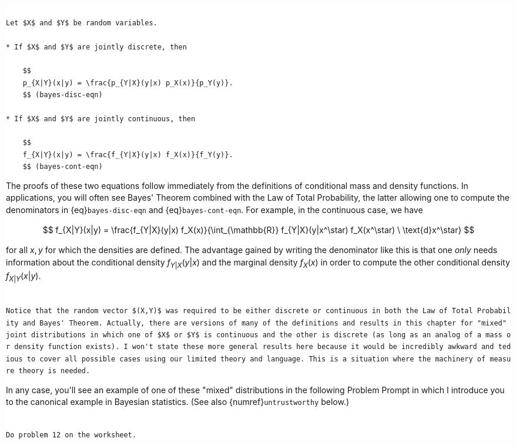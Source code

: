 ```{prf:theorem} Bayes' Theorem (for random variables)

Let $X$ and $Y$ be random variables.

* If $X$ and $Y$ are jointly discrete, then

    $$
    p_{X|Y}(x|y) = \frac{p_{Y|X}(y|x) p_X(x)}{p_Y(y)}.
    $$ (bayes-disc-eqn)

* If $X$ and $Y$ are jointly continuous, then

    $$
    f_{X|Y}(x|y) = \frac{f_{Y|X}(y|x) f_X(x)}{f_Y(y)}.
    $$ (bayes-cont-eqn)
```

The proofs of these two equations follow immediately from the definitions of conditional mass and density functions. In applications, you will often see Bayes' Theorem combined with the Law of Total Probability, the latter allowing one to compute the denominators in {eq}`bayes-disc-eqn` and {eq}`bayes-cont-eqn`. For example, in the continuous case, we have

$$
f_{X|Y}(x|y)  = \frac{f_{Y|X}(y|x) f_X(x)}{\int_{\mathbb{R}} f_{Y|X}(y|x^\star) f_X(x^\star) \ \text{d}x^\star}
$$

for all $x,y$ for which the densities are defined. The advantage gained by writing the denominator like this is that one _only_ needs information about the conditional density $f_{Y|X}(y|x)$ and the marginal density $f_X(x)$ in order to compute the other conditional density $f_{X|Y}(x|y)$.


```{note}

Notice that the random vector $(X,Y)$ was required to be either discrete or continuous in both the Law of Total Probability and Bayes' Theorem. Actually, there are versions of many of the definitions and results in this chapter for "mixed" joint distributions in which one of $X$ or $Y$ is continuous and the other is discrete (as long as an analog of a mass or density function exists). I won't state these more general results here because it would be incredibly awkward and tedious to cover all possible cases using our limited theory and language. This is a situation where the machinery of measure theory is needed.
```

In any case, you'll see an example of one of these "mixed" distributions in the following Problem Prompt in which I introduce you to the canonical example in Bayesian statistics. (See also {numref}`untrustworthy` below.)


```{admonition} Problem Prompt

Do problem 12 on the worksheet.
```






